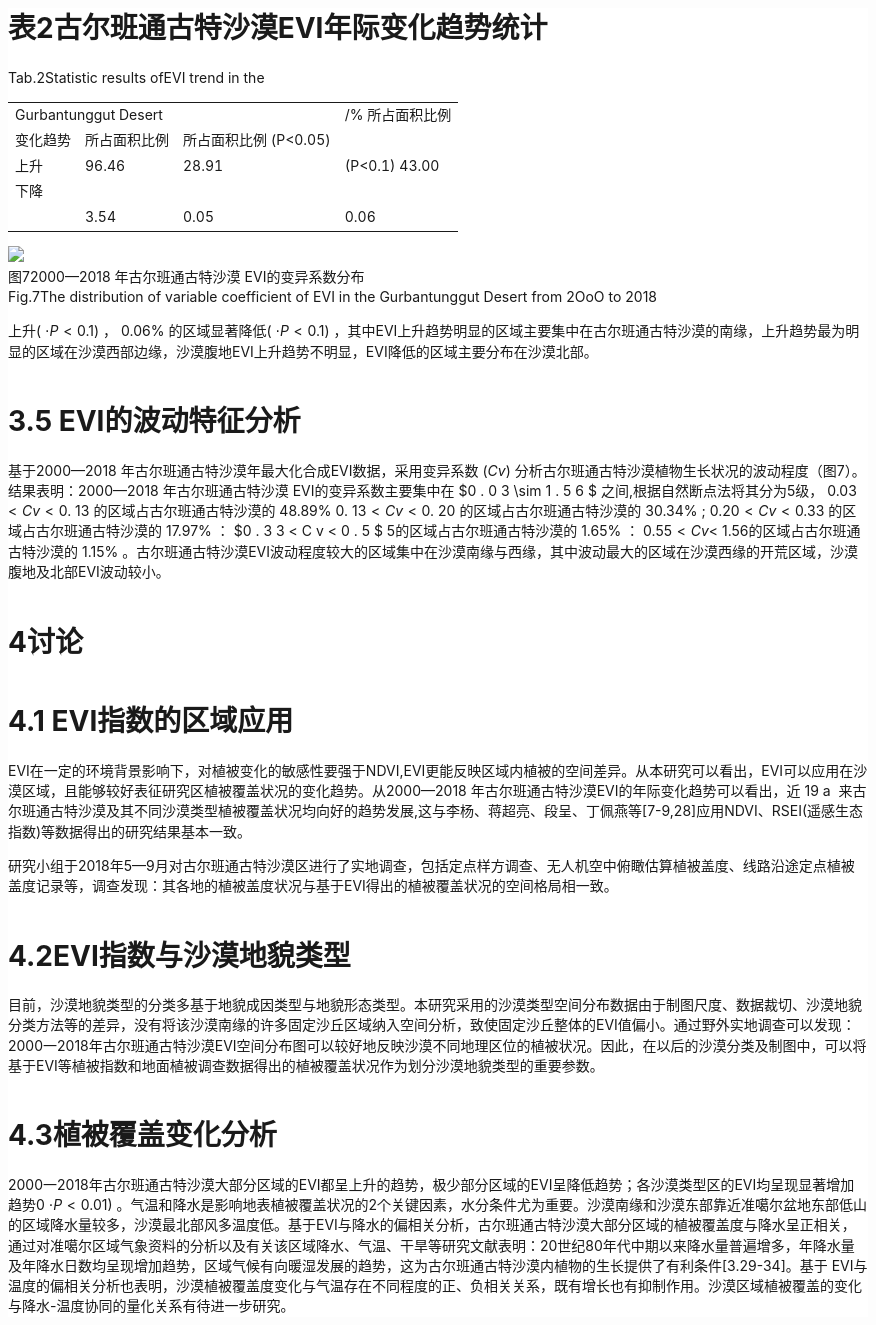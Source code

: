# 表2古尔班通古特沙漠EVI年际变化趋势统计

Tab.2Statistic results ofEVI trend in the   

<html><body><table><tr><td colspan="3">Gurbantunggut Desert</td><td rowspan="2">/% 所占面积比例</td></tr><tr><td>变化趋势</td><td>所占面积比例</td><td>所占面积比例 (P<0.05)</td></tr><tr><td>上升</td><td>96.46</td><td>28.91</td><td>(P<0.1) 43.00</td></tr><tr><td>下降</td><td></td><td></td><td></td></tr><tr><td></td><td>3.54</td><td>0.05</td><td>0.06</td></tr></table></body></html>

![](images/db9618f5b809228927cf55a0d9112795f7dc2610f62330f3fa58ff87235db626.jpg)  
图72000—2018 年古尔班通古特沙漠 EVI的变异系数分布  
Fig.7The distribution of variable coefficient of EVI in the Gurbantunggut Desert from 2OoO to 2018

上升( $\cdot P < 0 . 1 )$ ， $0 . 0 6 \%$ 的区域显著降低( $\cdot P < 0 . 1 )$ ，其中EVI上升趋势明显的区域主要集中在古尔班通古特沙漠的南缘，上升趋势最为明显的区域在沙漠西部边缘，沙漠腹地EVI上升趋势不明显，EVI降低的区域主要分布在沙漠北部。

# 3.5 EVI的波动特征分析

基于2000—2018 年古尔班通古特沙漠年最大化合成EVI数据，采用变异系数 $( C v )$ 分析古尔班通古特沙漠植物生长状况的波动程度（图7）。结果表明：2000—2018 年古尔班通古特沙漠 EVI的变异系数主要集中在 $0 . 0 3 \sim 1 . 5 6 \$ 之间,根据自然断点法将其分为5级， $0 . 0 3 < C v < 0 . \ 1 3$ 的区域占古尔班通古特沙漠的 $4 8 . 8 9 \%$ $0 . \ 1 3 < C v < 0 . \ 2 0$ 的区域占古尔班通古特沙漠的 $3 0 . 3 4 \%$ ; $0 . 2 0 < C v < 0 . 3 3$ 的区域占古尔班通古特沙漠的 $1 7 . 9 7 \%$ ： $0 . 3 3 < C v < 0 . 5 \$ 5的区域占古尔班通古特沙漠的 $1 . 6 5 \%$ ： $0 . 5 5 < C v <$ 1.56的区域占古尔班通古特沙漠的 $1 . 1 5 \%$ 。古尔班通古特沙漠EVI波动程度较大的区域集中在沙漠南缘与西缘，其中波动最大的区域在沙漠西缘的开荒区域，沙漠腹地及北部EVI波动较小。

# 4讨论

# 4.1 EVI指数的区域应用

EVI在一定的环境背景影响下，对植被变化的敏感性要强于NDVI,EVI更能反映区域内植被的空间差异。从本研究可以看出，EVI可以应用在沙漠区域，且能够较好表征研究区植被覆盖状况的变化趋势。从2000—2018 年古尔班通古特沙漠EVI的年际变化趋势可以看出，近 $1 9 \mathrm { ~ a ~ }$ 来古尔班通古特沙漠及其不同沙漠类型植被覆盖状况均向好的趋势发展,这与李杨、蒋超亮、段呈、丁佩燕等[7-9,28]应用NDVI、RSEI(遥感生态指数)等数据得出的研究结果基本一致。

研究小组于2018年5—9月对古尔班通古特沙漠区进行了实地调查，包括定点样方调查、无人机空中俯瞰估算植被盖度、线路沿途定点植被盖度记录等，调查发现：其各地的植被盖度状况与基于EVI得出的植被覆盖状况的空间格局相一致。

# 4.2EVI指数与沙漠地貌类型

目前，沙漠地貌类型的分类多基于地貌成因类型与地貌形态类型。本研究采用的沙漠类型空间分布数据由于制图尺度、数据裁切、沙漠地貌分类方法等的差异，没有将该沙漠南缘的许多固定沙丘区域纳入空间分析，致使固定沙丘整体的EVI值偏小。通过野外实地调查可以发现：2000一2018年古尔班通古特沙漠EVI空间分布图可以较好地反映沙漠不同地理区位的植被状况。因此，在以后的沙漠分类及制图中，可以将基于EVI等植被指数和地面植被调查数据得出的植被覆盖状况作为划分沙漠地貌类型的重要参数。

# 4.3植被覆盖变化分析

2000一2018年古尔班通古特沙漠大部分区域的EVI都呈上升的趋势，极少部分区域的EVI呈降低趋势；各沙漠类型区的EVI均呈现显著增加趋势0 $\cdot P < 0 . 0 1 )$ 。气温和降水是影响地表植被覆盖状况的2个关键因素，水分条件尤为重要。沙漠南缘和沙漠东部靠近准噶尔盆地东部低山的区域降水量较多，沙漠最北部风多温度低。基于EVI与降水的偏相关分析，古尔班通古特沙漠大部分区域的植被覆盖度与降水呈正相关，通过对准噶尔区域气象资料的分析以及有关该区域降水、气温、干旱等研究文献表明：20世纪80年代中期以来降水量普遍增多，年降水量及年降水日数均呈现增加趋势，区域气候有向暖湿发展的趋势，这为古尔班通古特沙漠内植物的生长提供了有利条件[3.29-34]。基于 EVI与温度的偏相关分析也表明，沙漠植被覆盖度变化与气温存在不同程度的正、负相关关系，既有增长也有抑制作用。沙漠区域植被覆盖的变化与降水-温度协同的量化关系有待进一步研究。
